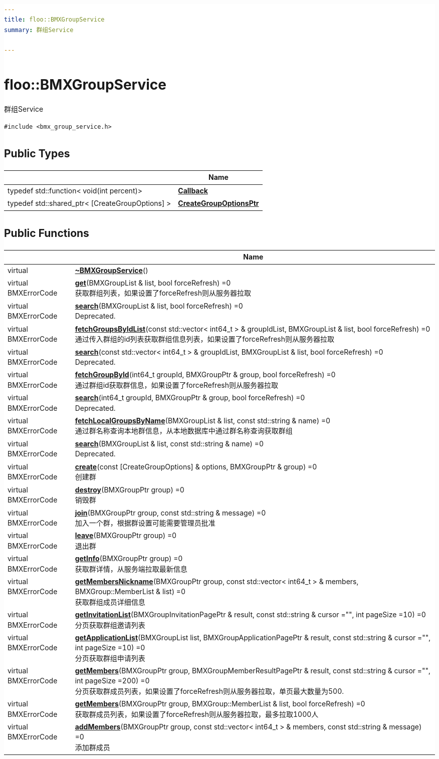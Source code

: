 ```yaml
---
title: floo::BMXGroupService
summary: 群组Service 

---
```


# floo::BMXGroupService



群组Service 


`#include <bmx_group_service.h>`

## Public Types

|                | Name           |
| -------------- | -------------- |
| typedef std::function< void(int percent)> | **[Callback](classfloo_1_1_b_m_x_group_service.md#typedef-callback)**  |
| typedef std::shared_ptr< [CreateGroupOptions] > | **[CreateGroupOptionsPtr](classfloo_1_1_b_m_x_group_service.md#typedef-creategroupoptionsptr)**  |

## Public Functions

|                | Name           |
| -------------- | -------------- |
| virtual | **[~BMXGroupService](classfloo_1_1_b_m_x_group_service.md#function-~bmxgroupservice)**() |
| virtual BMXErrorCode | **[get](classfloo_1_1_b_m_x_group_service.md#function-get)**(BMXGroupList & list, bool forceRefresh) =0<br>获取群组列表，如果设置了forceRefresh则从服务器拉取  |
| virtual BMXErrorCode | **[search](classfloo_1_1_b_m_x_group_service.md#function-search)**(BMXGroupList & list, bool forceRefresh) =0<br>Deprecated.  |
| virtual BMXErrorCode | **[fetchGroupsByIdList](classfloo_1_1_b_m_x_group_service.md#function-fetchgroupsbyidlist)**(const std::vector< int64_t > & groupIdList, BMXGroupList & list, bool forceRefresh) =0<br>通过传入群组的id列表获取群组信息列表，如果设置了forceRefresh则从服务器拉取  |
| virtual BMXErrorCode | **[search](classfloo_1_1_b_m_x_group_service.md#function-search)**(const std::vector< int64_t > & groupIdList, BMXGroupList & list, bool forceRefresh) =0<br>Deprecated.  |
| virtual BMXErrorCode | **[fetchGroupById](classfloo_1_1_b_m_x_group_service.md#function-fetchgroupbyid)**(int64_t groupId, BMXGroupPtr & group, bool forceRefresh) =0<br>通过群组id获取群信息，如果设置了forceRefresh则从服务器拉取  |
| virtual BMXErrorCode | **[search](classfloo_1_1_b_m_x_group_service.md#function-search)**(int64_t groupId, BMXGroupPtr & group, bool forceRefresh) =0<br>Deprecated.  |
| virtual BMXErrorCode | **[fetchLocalGroupsByName](classfloo_1_1_b_m_x_group_service.md#function-fetchlocalgroupsbyname)**(BMXGroupList & list, const std::string & name) =0<br>通过群名称查询本地群信息，从本地数据库中通过群名称查询获取群组  |
| virtual BMXErrorCode | **[search](classfloo_1_1_b_m_x_group_service.md#function-search)**(BMXGroupList & list, const std::string & name) =0<br>Deprecated.  |
| virtual BMXErrorCode | **[create](classfloo_1_1_b_m_x_group_service.md#function-create)**(const [CreateGroupOptions] & options, BMXGroupPtr & group) =0<br>创建群  |
| virtual BMXErrorCode | **[destroy](classfloo_1_1_b_m_x_group_service.md#function-destroy)**(BMXGroupPtr group) =0<br>销毁群  |
| virtual BMXErrorCode | **[join](classfloo_1_1_b_m_x_group_service.md#function-join)**(BMXGroupPtr group, const std::string & message) =0<br>加入一个群，根据群设置可能需要管理员批准  |
| virtual BMXErrorCode | **[leave](classfloo_1_1_b_m_x_group_service.md#function-leave)**(BMXGroupPtr group) =0<br>退出群  |
| virtual BMXErrorCode | **[getInfo](classfloo_1_1_b_m_x_group_service.md#function-getinfo)**(BMXGroupPtr group) =0<br>获取群详情，从服务端拉取最新信息  |
| virtual BMXErrorCode | **[getMembersNickname](classfloo_1_1_b_m_x_group_service.md#function-getmembersnickname)**(BMXGroupPtr group, const std::vector< int64_t > & members, BMXGroup::MemberList & list) =0<br>获取群组成员详细信息  |
| virtual BMXErrorCode | **[getInvitationList](classfloo_1_1_b_m_x_group_service.md#function-getinvitationlist)**(BMXGroupInvitationPagePtr & result, const std::string & cursor ="", int pageSize =10) =0<br>分页获取群组邀请列表  |
| virtual BMXErrorCode | **[getApplicationList](classfloo_1_1_b_m_x_group_service.md#function-getapplicationlist)**(BMXGroupList list, BMXGroupApplicationPagePtr & result, const std::string & cursor ="", int pageSize =10) =0<br>分页获取群组申请列表  |
| virtual BMXErrorCode | **[getMembers](classfloo_1_1_b_m_x_group_service.md#function-getmembers)**(BMXGroupPtr group, BMXGroupMemberResultPagePtr & result, const std::string & cursor ="", int pageSize =200) =0<br>分页获取群成员列表，如果设置了forceRefresh则从服务器拉取，单页最大数量为500.  |
| virtual BMXErrorCode | **[getMembers](classfloo_1_1_b_m_x_group_service.md#function-getmembers)**(BMXGroupPtr group, BMXGroup::MemberList & list, bool forceRefresh) =0<br>获取群成员列表，如果设置了forceRefresh则从服务器拉取，最多拉取1000人  |
| virtual BMXErrorCode | **[addMembers](classfloo_1_1_b_m_x_group_service.md#function-addmembers)**(BMXGroupPtr group, const std::vector< int64_t > & members, const std::string & message) =0<br>添加群成员  |